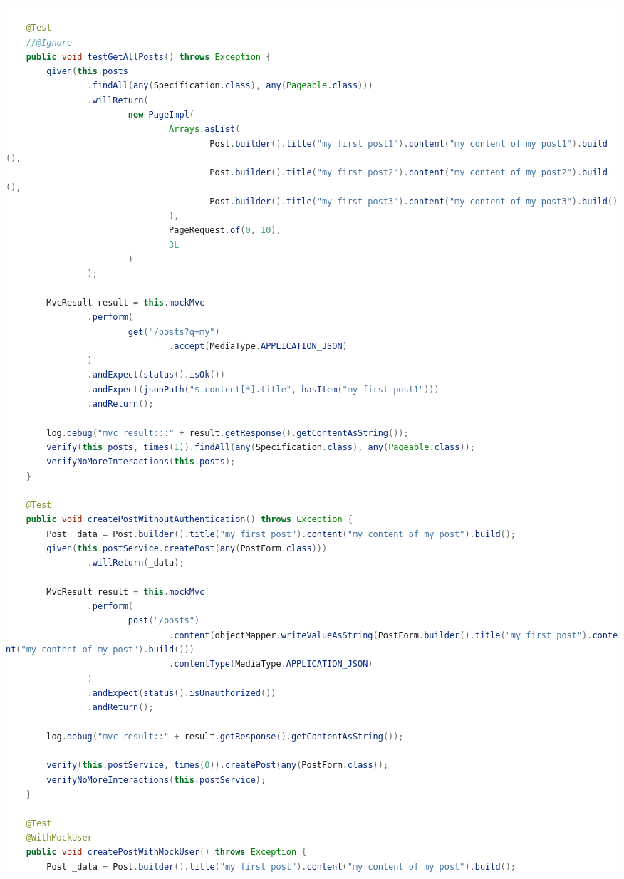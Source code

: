 ```java

    @Test
    //@Ignore
    public void testGetAllPosts() throws Exception {
        given(this.posts
                .findAll(any(Specification.class), any(Pageable.class)))
                .willReturn(
                        new PageImpl(
                                Arrays.asList(
                                        Post.builder().title("my first post1").content("my content of my post1").build(),
                                        Post.builder().title("my first post2").content("my content of my post2").build(),
                                        Post.builder().title("my first post3").content("my content of my post3").build()
                                ),
                                PageRequest.of(0, 10),
                                3L
                        )
                );

        MvcResult result = this.mockMvc
                .perform(
                        get("/posts?q=my")
                                .accept(MediaType.APPLICATION_JSON)
                )
                .andExpect(status().isOk())
                .andExpect(jsonPath("$.content[*].title", hasItem("my first post1")))
                .andReturn();

        log.debug("mvc result:::" + result.getResponse().getContentAsString());
        verify(this.posts, times(1)).findAll(any(Specification.class), any(Pageable.class));
        verifyNoMoreInteractions(this.posts);
    }

    @Test
    public void createPostWithoutAuthentication() throws Exception {
        Post _data = Post.builder().title("my first post").content("my content of my post").build();
        given(this.postService.createPost(any(PostForm.class)))
                .willReturn(_data);

        MvcResult result = this.mockMvc
                .perform(
                        post("/posts")
                                .content(objectMapper.writeValueAsString(PostForm.builder().title("my first post").content("my content of my post").build()))
                                .contentType(MediaType.APPLICATION_JSON)
                )
                .andExpect(status().isUnauthorized())
                .andReturn();

        log.debug("mvc result::" + result.getResponse().getContentAsString());

        verify(this.postService, times(0)).createPost(any(PostForm.class));
        verifyNoMoreInteractions(this.postService);
    }

    @Test
    @WithMockUser
    public void createPostWithMockUser() throws Exception {
        Post _data = Post.builder().title("my first post").content("my content of my post").build();
```